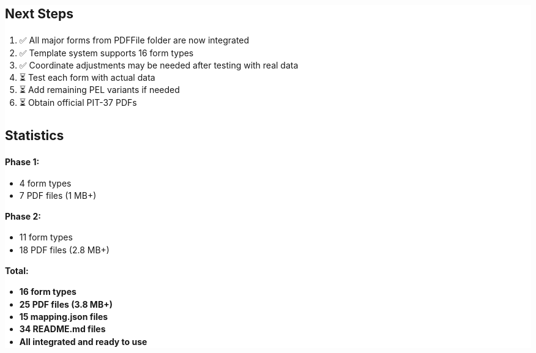 ## Next Steps

1. ✅ All major forms from PDFFile folder are now integrated
2. ✅ Template system supports 16 form types
3. ✅ Coordinate adjustments may be needed after testing with real data
4. ⏳ Test each form with actual data
5. ⏳ Add remaining PEL variants if needed
6. ⏳ Obtain official PIT-37 PDFs

## Statistics

**Phase 1:**
- 4 form types
- 7 PDF files (1 MB+)

**Phase 2:**
- 11 form types
- 18 PDF files (2.8 MB+)

**Total:**
- **16 form types**
- **25 PDF files (3.8 MB+)**
- **15 mapping.json files**
- **34 README.md files**
- **All integrated and ready to use**
